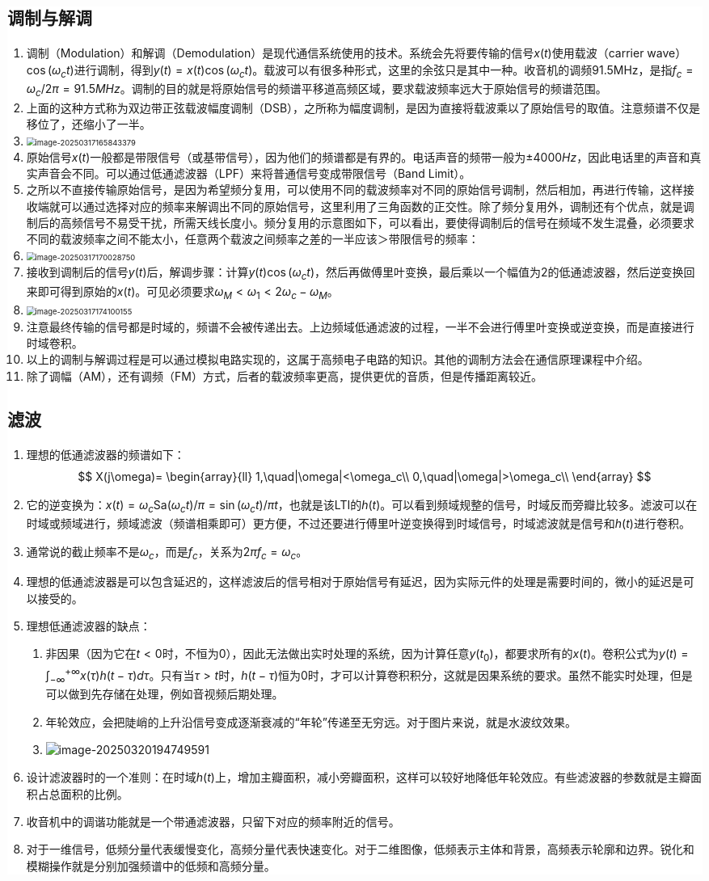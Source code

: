 ## 调制与解调

1. 调制（Modulation）和解调（Demodulation）是现代通信系统使用的技术。系统会先将要传输的信号$x(t)$使用载波（carrier wave）$\cos(\omega_ct)$进行调制，得到$y(t)=x(t)\cos(\omega_ct)$。载波可以有很多种形式，这里的余弦只是其中一种。收音机的调频91.5MHz，是指$f_c=\omega_c/2\pi=91.5MHz$​。调制的目的就是将原始信号的频谱平移道高频区域，要求载波频率远大于原始信号的频谱范围。
2. 上面的这种方式称为双边带正弦载波幅度调制（DSB），之所称为幅度调制，是因为直接将载波乘以了原始信号的取值。注意频谱不仅是移位了，还缩小了一半。
3. <img src="信号与系统.assets/image-20250317165843379.png" alt="image-20250317165843379" style="zoom:67%;" />
4. 原始信号$x(t)$一般都是带限信号（或基带信号），因为他们的频谱都是有界的。电话声音的频带一般为$\pm4000Hz$，因此电话里的声音和真实声音会不同。可以通过低通滤波器（LPF）来将普通信号变成带限信号（Band Limit）。
5. 之所以不直接传输原始信号，是因为希望频分复用，可以使用不同的载波频率对不同的原始信号调制，然后相加，再进行传输，这样接收端就可以通过选择对应的频率来解调出不同的原始信号，这里利用了三角函数的正交性。除了频分复用外，调制还有个优点，就是调制后的高频信号不易受干扰，所需天线长度小。频分复用的示意图如下，可以看出，要使得调制后的信号在频域不发生混叠，必须要求不同的载波频率之间不能太小，任意两个载波之间频率之差的一半应该＞带限信号的频率：
6. <img src="信号与系统.assets/image-20250317170028750.png" alt="image-20250317170028750" style="zoom:67%;" />
7. 接收到调制后的信号$y(t)$后，解调步骤：计算$y(t)\cos(\omega_ct)$，然后再做傅里叶变换，最后乘以一个幅值为2的低通滤波器，然后逆变换回来即可得到原始的$x(t)$。可见必须要求$\omega_M<\omega_1<2\omega_c-\omega_M$。
8. <img src="信号与系统.assets/image-20250317174100155.png" alt="image-20250317174100155" style="zoom:67%;" />
9. 注意最终传输的信号都是时域的，频谱不会被传递出去。上边频域低通滤波的过程，一半不会进行傅里叶变换或逆变换，而是直接进行时域卷积。
10. 以上的调制与解调过程是可以通过模拟电路实现的，这属于高频电子电路的知识。其他的调制方法会在通信原理课程中介绍。
11. 除了调幅（AM），还有调频（FM）方式，后者的载波频率更高，提供更优的音质，但是传播距离较近。

## 滤波

1. 理想的低通滤波器的频谱如下：
   $$
   X(j\omega)=
   \begin{array}{ll}
   1,\quad|\omega|<\omega_c\\
   0,\quad|\omega|>\omega_c\\
   \end{array}
   $$
2. 它的逆变换为：$x(t)=\omega_c\text{Sa}(\omega_ct)/\pi=\sin(\omega_ct)/\pi t$，也就是该LTI的$h(t)$。可以看到频域规整的信号，时域反而旁瓣比较多。滤波可以在时域或频域进行，频域滤波（频谱相乘即可）更方便，不过还要进行傅里叶逆变换得到时域信号，时域滤波就是信号和$h(t)$​进行卷积。

3. 通常说的截止频率不是$\omega_c$，而是$f_c$，关系为$2\pi f_c=\omega_c$。

4. 理想的低通滤波器是可以包含延迟的，这样滤波后的信号相对于原始信号有延迟，因为实际元件的处理是需要时间的，微小的延迟是可以接受的。

5. 理想低通滤波器的缺点：

   1. 非因果（因为它在$t<0$时，不恒为0），因此无法做出实时处理的系统，因为计算任意$y(t_0)$，都要求所有的$x(t)$。卷积公式为$y(t)=\int_{-\infty}^{+\infty}x(\tau)h(t-\tau)d\tau$。只有当$\tau>t$时，$h(t-\tau)$恒为0时，才可以计算卷积积分，这就是因果系统的要求。虽然不能实时处理，但是可以做到先存储在处理，例如音视频后期处理。

   2. 年轮效应，会把陡峭的上升沿信号变成逐渐衰减的“年轮”传递至无穷远。对于图片来说，就是水波纹效果。

   3. ![image-20250320194749591](信号与系统.assets/image-20250320194749591.png)

6. 设计滤波器时的一个准则：在时域$h(t)$上，增加主瓣面积，减小旁瓣面积，这样可以较好地降低年轮效应。有些滤波器的参数就是主瓣面积占总面积的比例。

7. 收音机中的调谐功能就是一个带通滤波器，只留下对应的频率附近的信号。

8. 对于一维信号，低频分量代表缓慢变化，高频分量代表快速变化。对于二维图像，低频表示主体和背景，高频表示轮廓和边界。锐化和模糊操作就是分别加强频谱中的低频和高频分量。
